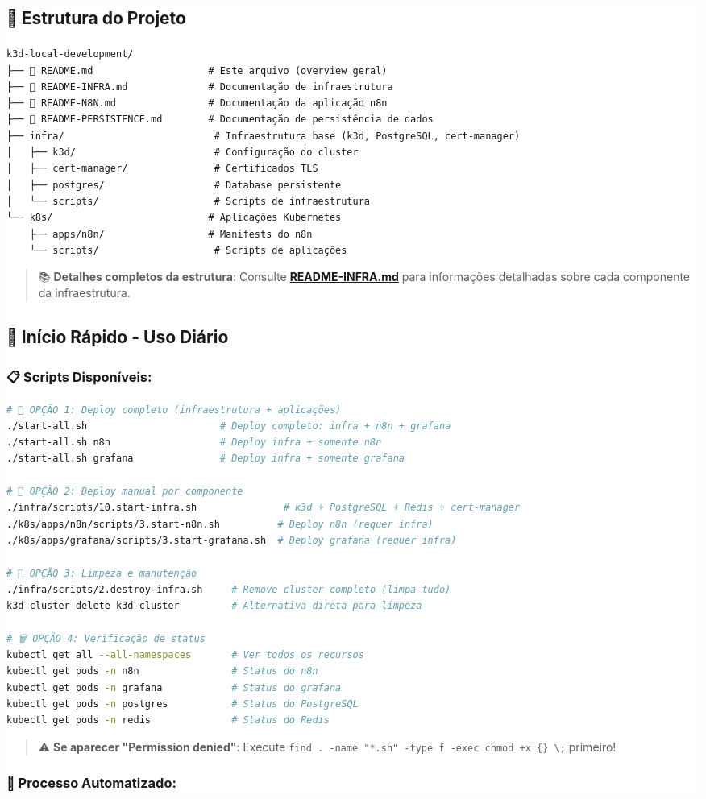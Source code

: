 ## 📁 Estrutura do Projeto

```
k3d-local-development/
├── 📖 README.md                    # Este arquivo (overview geral)
├── 📖 README-INFRA.md              # Documentação de infraestrutura
├── 📖 README-N8N.md                # Documentação da aplicação n8n
├── 📖 README-PERSISTENCE.md        # Documentação de persistência de dados
├── infra/                          # Infraestrutura base (k3d, PostgreSQL, cert-manager)
│   ├── k3d/                        # Configuração do cluster
│   ├── cert-manager/               # Certificados TLS
│   ├── postgres/                   # Database persistente
│   └── scripts/                    # Scripts de infraestrutura
└── k8s/                           # Aplicações Kubernetes
    ├── apps/n8n/                  # Manifests do n8n
    └── scripts/                    # Scripts de aplicações
```

> 📚 **Detalhes completos da estrutura**: Consulte **[README-INFRA.md](README-INFRA.md)** para informações detalhadas sobre cada componente da infraestrutura.

## 🚀 Início Rápido - Uso Diário

### **📋 Scripts Disponíveis:**

```bash
# 🎯 OPÇÃO 1: Deploy completo (infraestrutura + aplicações)
./start-all.sh                       # Deploy completo: infra + n8n + grafana
./start-all.sh n8n                   # Deploy infra + somente n8n
./start-all.sh grafana               # Deploy infra + somente grafana

# 🎯 OPÇÃO 2: Deploy manual por componente
./infra/scripts/10.start-infra.sh               # k3d + PostgreSQL + Redis + cert-manager
./k8s/apps/n8n/scripts/3.start-n8n.sh          # Deploy n8n (requer infra)
./k8s/apps/grafana/scripts/3.start-grafana.sh  # Deploy grafana (requer infra)

# 🎯 OPÇÃO 3: Limpeza e manutenção
./infra/scripts/2.destroy-infra.sh     # Remove cluster completo (limpa tudo)
k3d cluster delete k3d-cluster         # Alternativa direta para limpeza

# 🗑️ OPÇÃO 4: Verificação de status
kubectl get all --all-namespaces       # Ver todos os recursos
kubectl get pods -n n8n                # Status do n8n
kubectl get pods -n grafana            # Status do grafana
kubectl get pods -n postgres           # Status do PostgreSQL
kubectl get pods -n redis              # Status do Redis
```

> ⚠️ **Se aparecer "Permission denied"**: Execute `find . -name "*.sh" -type f -exec chmod +x {} \;` primeiro!

### **🧠 Processo Automatizado:**
